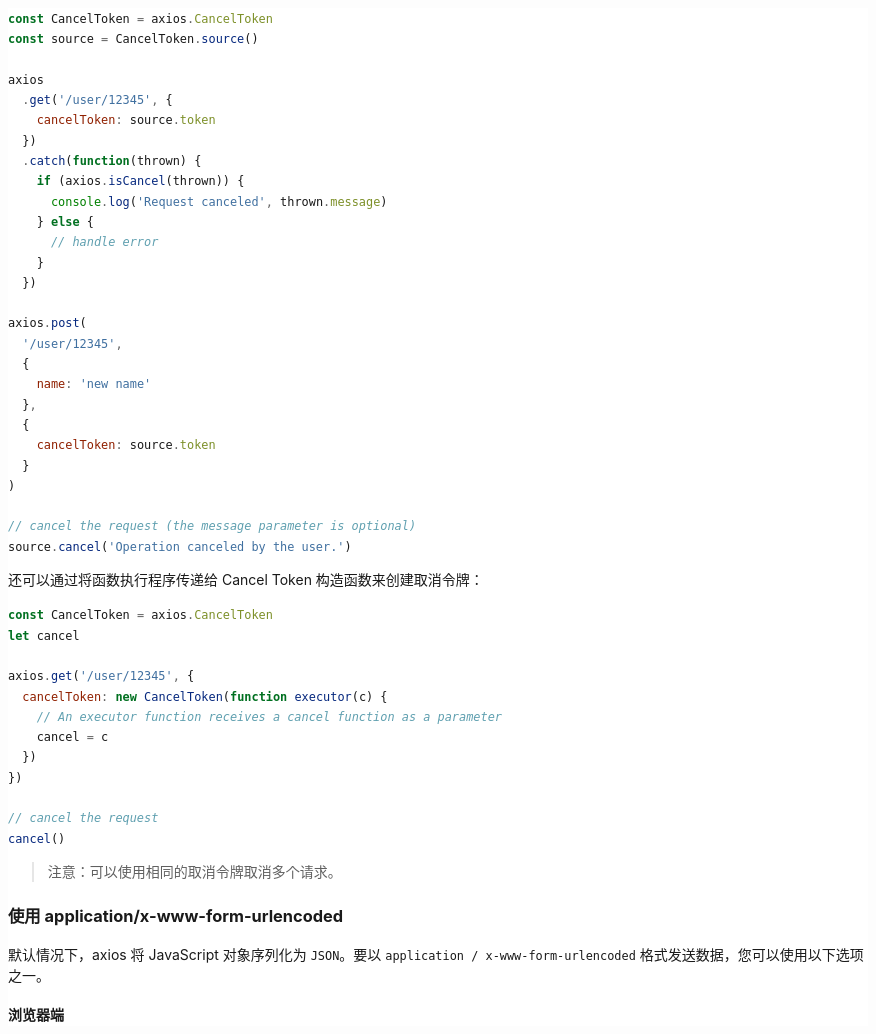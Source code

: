 ```js
const CancelToken = axios.CancelToken
const source = CancelToken.source()

axios
  .get('/user/12345', {
    cancelToken: source.token
  })
  .catch(function(thrown) {
    if (axios.isCancel(thrown)) {
      console.log('Request canceled', thrown.message)
    } else {
      // handle error
    }
  })

axios.post(
  '/user/12345',
  {
    name: 'new name'
  },
  {
    cancelToken: source.token
  }
)

// cancel the request (the message parameter is optional)
source.cancel('Operation canceled by the user.')
```

还可以通过将函数执行程序传递给 Cancel Token 构造函数来创建取消令牌：

```js
const CancelToken = axios.CancelToken
let cancel

axios.get('/user/12345', {
  cancelToken: new CancelToken(function executor(c) {
    // An executor function receives a cancel function as a parameter
    cancel = c
  })
})

// cancel the request
cancel()
```

> 注意：可以使用相同的取消令牌取消多个请求。

### 使用 application/x-www-form-urlencoded

默认情况下，axios 将 JavaScript 对象序列化为 `JSON`。要以 `application / x-www-form-urlencoded` 格式发送数据，您可以使用以下选项之一。

#### 浏览器端
